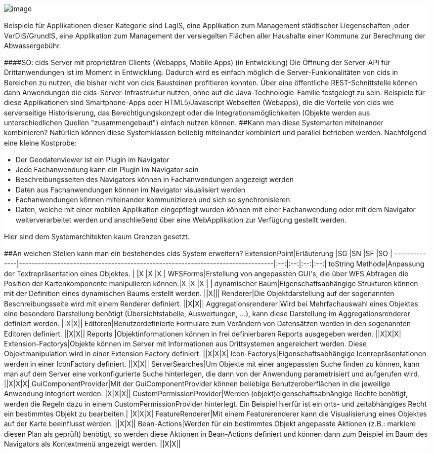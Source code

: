 ![image](https://www.cismet.de/images/faq-images/lagis.png)

Beispiele für Applikationen dieser Kategorie sind LagIS, eine Applikation zum Management städtischer Liegenschaften ,oder VerDIS/GrundIS, eine Applikation zum Management der versiegelten Flächen aller Haushalte einer Kommune zur Berechnung der Abwassergebühr.

####SO: cids Server mit proprietären Clients (Webapps, Mobile Apps) (in Entwicklung) 
Die Öffnung der Server-API für Drittanwendungen ist im Moment in Entwicklung. Dadurch wird es einfach möglich die Server-Funkionalitäten von cids in Bereichen zu nutzen, die bisher nicht von cids Bausteinen profitieren konnten. Über eine öffentliche REST-Schnittstelle können dann Anwendungen die cids-Server-Infrastruktur nutzen, ohne auf die Java-Technologie-Familie festgelegt zu sein. Beispiele für diese Applikationen sind Smartphone-Apps oder HTML5/Javascript Webseiten (Webapps), die die Vorteile von cids wie serverseitige Historisierung, das Berechtigungskonzept oder die Integrationsmöglichkeiten (Objekte werden aus unterschiedlichen Quellen "zusammengebaut") einfach nutzen können.
##Kann man diese Systemarten miteinander kombinieren?
Natürlich können diese Systemklassen beliebig miteinander kombiniert und parallel betrieben werden. Nachfolgend eine kleine Kostprobe:

* Der Geodatenviewer ist ein Plugin im Navigator
* Jede Fachanwendung kann ein Plugin im Navigator sein
* Beschreibungsseiten des Navigators können in Fachanwendungen angezeigt werden
* Daten aus Fachanwendungen können im Navigator visualisiert werden
* Fachanwendungen können miteinander kommunizieren und sich so synchronisieren
* Daten, welche mit einer mobilen Applikation eingepflegt wurden können mit einer Fachanwendung oder mit dem Navigator weiterverarbeitet werden und anschließend über eine WebApplikation zur Verfügung gestellt werden.

Hier sind dem Systemarchitekten kaum Grenzen gesetzt.

##An welchen Stellen kann man ein bestehendes cids System erweitern?
ExtensionPoint|Erläuterung                                                                    |SG  |SN  |SF  |SO  |
--------------|--------------------------------------------------------------------------------|:--:|:--:|:--:|:--:|
toString Methode|Anpassung der Textrepräsentation eines Objektes.                               |    |X   |X   |X   |
WFSForms|Erstellung von angepassten GUI's, die über WFS Abfragen die Position der Kartenkomponente manipulieren können.|X   |X   |X   |   |
dynamischer Baum|Eigenschaftsabhängige Strukturen können mit der Definition eines dynamischen Baums erstellt werden. ||X|||
Renderer|Die Objektdarstellung auf der sogenannten Beschreibungsseite wird mit einem Renderer definiert.  ||X|X||
Aggregationsrenderer|Wird bei Mehrfachauswahl eines Objektes eine besondere Darstellung benötigt (Übersichtstabelle, Auswertungen, …), kann diese Darstellung im Aggregationsrenderer definiert werden. ||X|X||
Editoren|Benutzerdefinierte Formulare zum Verändern von Datensätzen werden in den sogenannten Editoren definiert.  ||X|X||
Reports |Objektinformationen können in frei definierbaren Reports ausgegeben werden. ||X|X|X|
Extension-Factorys|Objekte können im Server mit Informationen aus Drittsystemen angereichert werden. Diese Objektmanipulation wird in einer Extension Factory definiert. ||X|X|X|
Icon-Factorys|Eigenschaftsabhängige Iconrepräsentationen werden in einer IconFactory definiert. ||X|X||
ServerSearches|Um Objekte mit einer angepassten Suche finden zu können, kann man auf dem Server eine vorkonfigurierte Suche hinterlegen, die dann von der Anwendung parametrisiert und aufgerufen wird. ||X|X|X|
GuiComponentProvider|Mit der GuiComponentProvider können beliebige Benutzeroberflächen in die jeweilige Anwendung integriert werden. |X|X|X||
CustomPermissionProvider|Werden (objekt)eigenschaftsabhängige Rechte benötigt, werden die Regeln dazu in einem CustomPermissionProvider hinterlegt. Ein Beispiel hierfür ist ein orts- und zeitabhängiges Recht ein bestimmtes Objekt zu bearbeiten.| |X|X|X|
FeatureRenderer|Mit einem Featurerenderer kann die Visualisierung eines Objektes auf der Karte beeinflusst werden. ||X|X||
Bean-Actions|Werden für ein bestimmtes Objekt angepasste Aktionen (z.B.: markiere diesen Plan als geprüft) benötigt, so werden diese Aktionen in Bean-Actions definiert und können dann zum Beispiel im Baum des Navigators als Kontextmenü angezeigt werden. ||X|X||